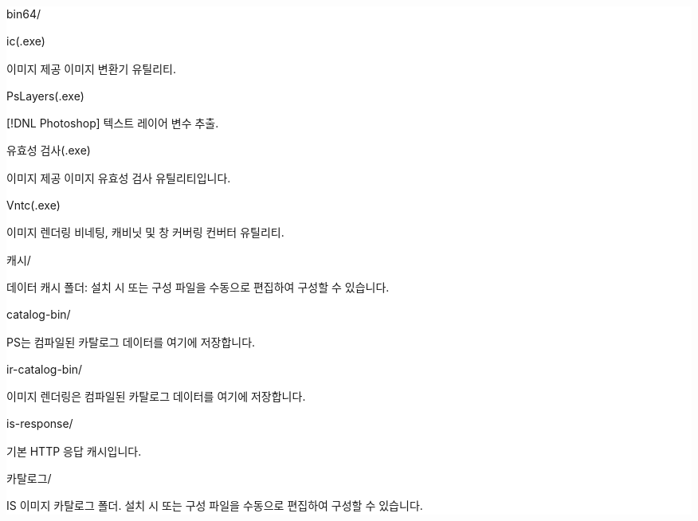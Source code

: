   <tr> 
   <td colname="col1"> </td> 
   <td colname="col2"> <p> <span class="filepath"> bin64/ </span> </p> </td> 
   <td colname="col3"> </td> 
   <td colname="col4"> </td> 
  </tr> 
  <tr> 
   <td colname="col1"> </td> 
   <td colname="col2"> </td> 
   <td colname="col3"> <p> <span class="filepath"> ic(.exe) </span> </p> </td> 
   <td colname="col4"> <p>이미지 제공 이미지 변환기 유틸리티. </p> </td> 
  </tr> 
  <tr> 
   <td colname="col1"> </td> 
   <td colname="col2"> </td> 
   <td colname="col3"> <p> <span class="filepath"> PsLayers(.exe) </span> </p> </td> 
   <td colname="col4"> <p>[!DNL Photoshop] 텍스트 레이어 변수 추출. </p> </td> 
  </tr> 
  <tr> 
   <td colname="col1"> </td> 
   <td colname="col2"> </td> 
   <td colname="col3"> <p> <span class="filepath"> 유효성 검사(.exe) </span> </p> </td> 
   <td colname="col4"> <p>이미지 제공 이미지 유효성 검사 유틸리티입니다. </p> </td> 
  </tr> 
  <tr> 
   <td colname="col1"> </td> 
   <td colname="col2"> </td> 
   <td colname="col3"> <p> <span class="filepath"> Vntc(.exe) </span> </p> </td> 
   <td colname="col4"> <p>이미지 렌더링 비네팅, 캐비닛 및 창 커버링 컨버터 유틸리티. </p> </td> 
  </tr> 
  <tr> 
   <td colname="col1"> </td> 
   <td colname="col2"> <p> <span class="filepath"> 캐시/ </span> </p> </td> 
   <td colname="col3"> </td> 
   <td colname="col4"> <p>데이터 캐시 폴더: 설치 시 또는 구성 파일을 수동으로 편집하여 구성할 수 있습니다. </p> </td> 
  </tr> 
  <tr> 
   <td colname="col1"> </td> 
   <td colname="col2"> </td> 
   <td colname="col3"> <p> <span class="filepath"> catalog-bin/ </span> </p> </td> 
   <td colname="col4"> <p>PS는 컴파일된 카탈로그 데이터를 여기에 저장합니다. </p> </td> 
  </tr> 
  <tr> 
   <td colname="col1"> </td> 
   <td colname="col2"> </td> 
   <td colname="col3"> <p> <span class="filepath"> ir-catalog-bin/ </span> </p> </td> 
   <td colname="col4"> <p>이미지 렌더링은 컴파일된 카탈로그 데이터를 여기에 저장합니다. </p> </td> 
  </tr> 
  <tr> 
   <td colname="col1"> </td> 
   <td colname="col2"> </td> 
   <td colname="col3"> <p> <span class="filepath"> is-response/ </span> </p> </td> 
   <td colname="col4"> <p>기본 HTTP 응답 캐시입니다. </p> </td> 
  </tr> 
  <tr> 
   <td colname="col1"> </td> 
   <td colname="col2"> <p> <span class="filepath"> 카탈로그/ </span> </p> </td> 
   <td colname="col3"> </td> 
   <td colname="col4"> <p>IS 이미지 카탈로그 폴더. 설치 시 또는 구성 파일을 수동으로 편집하여 구성할 수 있습니다. </p> </td> 
  </tr> 
  <tr> 
   <td colname="col1"> </td> 
   <td colname="col2"> </td> 
